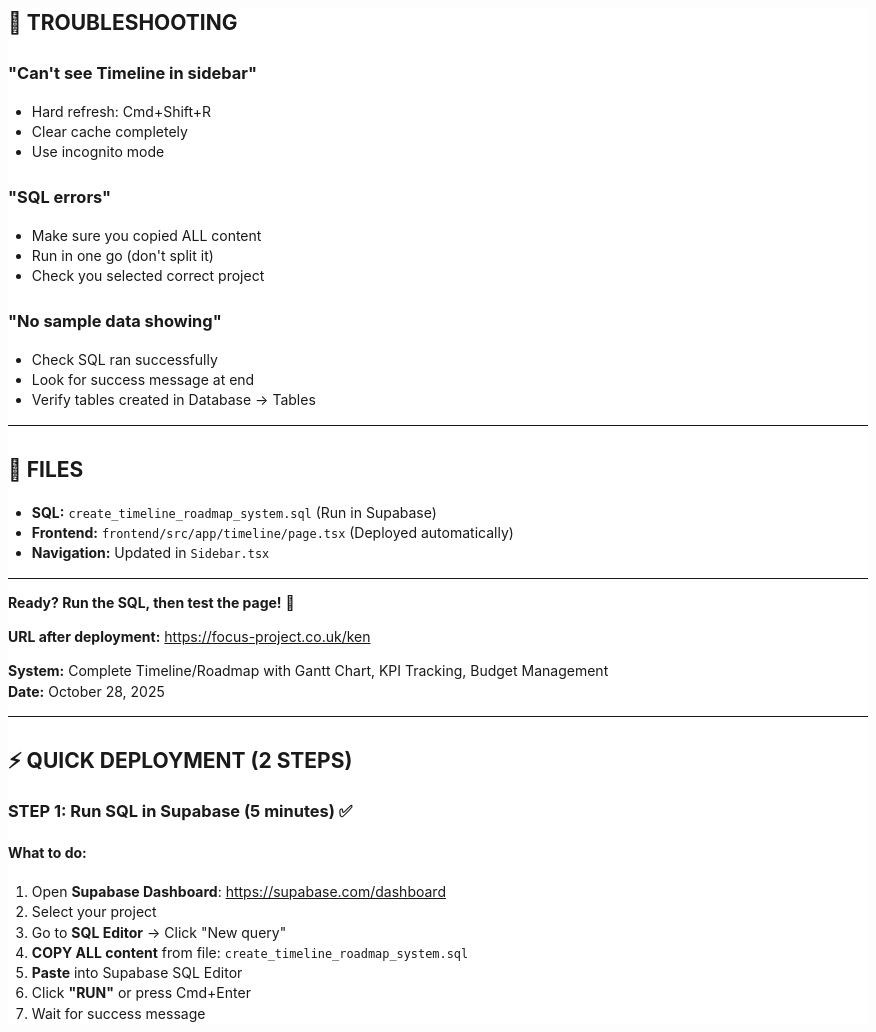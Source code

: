 
## 🐛 TROUBLESHOOTING

### "Can't see Timeline in sidebar"
- Hard refresh: Cmd+Shift+R
- Clear cache completely
- Use incognito mode

### "SQL errors"
- Make sure you copied ALL content
- Run in one go (don't split it)
- Check you selected correct project

### "No sample data showing"
- Check SQL ran successfully
- Look for success message at end
- Verify tables created in Database → Tables

---

## 📁 FILES

- **SQL:** `create_timeline_roadmap_system.sql` (Run in Supabase)
- **Frontend:** `frontend/src/app/timeline/page.tsx` (Deployed automatically)
- **Navigation:** Updated in `Sidebar.tsx`

---

**Ready? Run the SQL, then test the page!** 🚀

**URL after deployment:** https://focus-project.co.uk/ken



**System:** Complete Timeline/Roadmap with Gantt Chart, KPI Tracking, Budget Management  
**Date:** October 28, 2025

---

## ⚡ QUICK DEPLOYMENT (2 STEPS)

### **STEP 1: Run SQL in Supabase (5 minutes)** ✅

#### What to do:
1. Open **Supabase Dashboard**: https://supabase.com/dashboard
2. Select your project
3. Go to **SQL Editor** → Click "New query"
4. **COPY ALL content** from file: `create_timeline_roadmap_system.sql`
5. **Paste** into Supabase SQL Editor
6. Click **"RUN"** or press Cmd+Enter
7. Wait for success message
